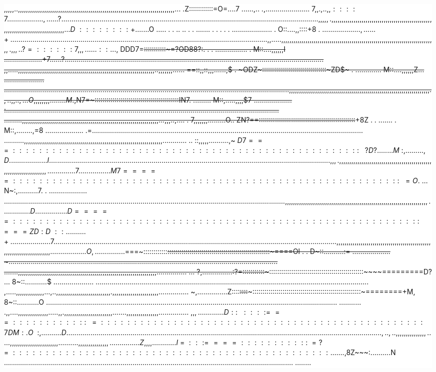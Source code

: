 ,,,,,..,,,,,,,,,,,,,,,,,,,,,,,,,,,,,,,,,,,,,,,,,,,,,,,,,,,,,,,,,,,,,,,,,,,,,,,,,,,,,,...  .Z::::::::::::=O=....7     ......,..                                            .,......................     7,,.,..,,$::::7.      .................,......? ................................................................................................................................                         
,,,,,.,,,,,,,,,,,,,,,,,,,,,,,,,,,,,,,,,,,,,,,,,,,,,,,,,,,,,,,,,,,,,,,,,,,,,,,,,,,,,,,,.  .. D~::::::::+$.......O     .....   .    .  ..  .. . .  .......  .   .     .   .   . .................... .   O::....,,::::+8  .  ...................$,......+............................................................................................................................... .                        
,,.....,,,,,,,,,,,,,,,,,,,,,,,,,,,,,,,,,,,,,,,,,,,,,,,,,,,,,,,,,,,,,,,,,,,,,,,,,,,,,.,,, ..  ?=::::::7,,,......::    .   .   .       ,~$DDD7=~~:::::::::::~=?OD88?:.  .       .   ................ .   M::....,,,,,,I      ...................+7......?.................................................................................................................................                        
,,.....,,,,,,,,,,,,,,,,,,,,,,,,,,,,,,,,,,,,,,,,,,,,,,,,,,,,,,,,,,,,,,,,,,,,..,,,,,,,......    ==::,,::,,,......,$        .     ~ODZ~::::::::::::::::::::::::::::::::~ZD$~        .   .............     M::....,,,,,,Z...  .................... $......  ................................................................................................................................                        
........,,,,,,,,,,,,,,,,,,,,,,,,,,,,,,,,,,,,,,,,,,,,,,,,,,,,,,,,,,,,,,,,,,,,,,.,..,,..,...     O,,,,,,,,........M        .,$N7=~::::::::::::::::::::::::::::::::::::::::::IN7.           .........     M::,.....,,,,$7     ................... :........................................................................................................................................                        
.........,,,,,,,,,,,,,,,,,,,,,,,,,,,,,,,,,,,,,,,,,,,,,,,,,,,,,,,,,,,,,,,,,,,,...,,,..,....   . 7,,,,,,,.........O..    ZN?==::::::::::::::::::::::::::::::::::::::::::::::::~~+8Z . .      ....... .   M::,........,=8     ................... .=.......................................................................................................................................                        
..........,,,,,,,,,,,,,,,,,,,,,,,,,,,,,,,,,,,,,,,,,,,,,,,,,,,,,,,,,,,,,,,,,,,,,............ .. ::,,,,,..........,~ $D7===~:::::::::::::::::::::::::::::::::::::::::::::::::::::~~~?D?      .. ......   M~:,.........,D     ...................  I......................................................................................................................................                         
......,,,.,,,,,,,,,,,,,,,,,,,,,,,,,,,,,,,,,,,,,,,,,,,,,,,,,,,,,,,,,,,,,,,,,,,..............     7................M7=====:::::::::::::::::::::::::::::::::::::::::::::::::::::::::::~~=O$.       ...    N~:,..........7. .  ...................  $.....................................................................................................................................  .                       
......,,,,,,,,,,,,,,,,,,,,,,,,,,,,,,,,,,,,,,,,,,,,,,,,,,,,,,,,,,,,,,,,,,,,,,,..............     D................D=====::::::::::::::::::::::::::::::::::::::::::::::::::::::::::::::~===ZD:           D~::..........+.    ...................  7...................................................................................................................................... .                       
......,,,,,,,,,,,,,,,,,,,,,,,,,,,,,,,,,,,,,,,,,,,,,,,,,,,,,,,,,,,,,,,,,,,,,,............... .. .O,...............$===~::::::::::::~~:::::::::::::::::::::::::::::::::::::::::::::::::::~====OI .   .   D~::..........:=    ...................  ~......................................................................................................................................                         
.......,,,,,,,,,,,,,,,,,,,,,,,,,,,,,,,,,,,,,,,,,,,,,,,,,,,,,,,,,,,,,,,,,,,,,............... ... ?,...............:?=:::::::::::~~~:::::::::::::::::::::::::::::::::::::::::::::::~~~~=========D? ...   8~::...........$    .................... ........................................................................................................................................                        
,.....,,,,,,,,,,,,,,...,..,,,,,,,,,,,,,,,,,,,,,,,,,,,.,,,,,,,,,,,,,,,,,,,,,,,...............     ~,...............Z::::~~::::~~~::::::::::::::::::::::::::::::::::::::::::::::::::::::~========+M,     8~::...........O     ................................................................................................................................................. ...........                       
.,,....,,,,,,,,,,,,,,,.....,,.,,,,,,,,,,,,,,,,,,,,,,,,.......,,,,,,,,,,,,,,,,...............     $,,,.............D::~~::::===::::::::::::~~~=~:::::::::::::::::::::::::::::::::::::::::::::::::7DM:.  O~~:,..........D     ...........................................................................................................................................................                         
..,..,..,,,,,,,,,,,,,,,.....,,,,,,,,,,,,,,,,,,,,,,,,..........,,,,,,,,,,,,,,,...............     Z,,,,............I~=~:::====:::::::::::~=?=~::::::::::::::::::::::::::::::::::::::::::::::::.......,$8Z~~~:..........N     ................................................................................................................................................ ........                           